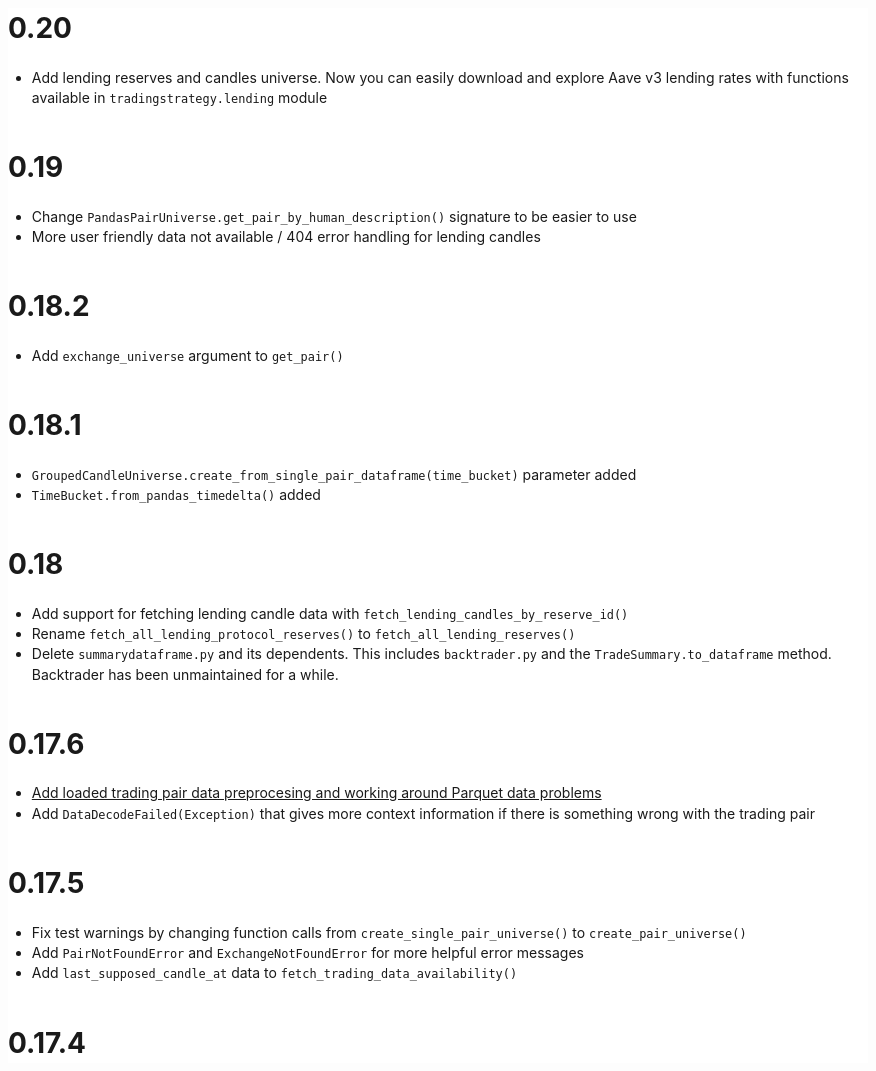 # 0.20

- Add lending reserves and candles universe.
  Now you can easily download and explore Aave v3 lending rates 
  with functions available in `tradingstrategy.lending` module

# 0.19

- Change `PandasPairUniverse.get_pair_by_human_description()` signature
  to be easier to use
- More user friendly data not available / 404 error handling for lending candles 

# 0.18.2

- Add `exchange_universe` argument to `get_pair()`

# 0.18.1

- `GroupedCandleUniverse.create_from_single_pair_dataframe(time_bucket)` parameter added
- `TimeBucket.from_pandas_timedelta()` added

# 0.18

- Add support for fetching lending candle data with `fetch_lending_candles_by_reserve_id()`
- Rename `fetch_all_lending_protocol_reserves()` to `fetch_all_lending_reserves()`
- Delete `summarydataframe.py` and its dependents. This includes `backtrader.py` and the `TradeSummary.to_dataframe` method.
  Backtrader has been unmaintained for a while.

# 0.17.6

- [Add loaded trading pair data preprocesing and working around Parquet data problems](https://github.com/tradingstrategy-ai/trading-strategy/issues/104)
- Add `DataDecodeFailed(Exception)` that gives more context information if there is something wrong
  with the trading pair

# 0.17.5

- Fix test warnings by changing function calls from `create_single_pair_universe()` to `create_pair_universe()`
- Add `PairNotFoundError` and `ExchangeNotFoundError` for more helpful error messages
- Add `last_supposed_candle_at` data to `fetch_trading_data_availability()`

# 0.17.4
